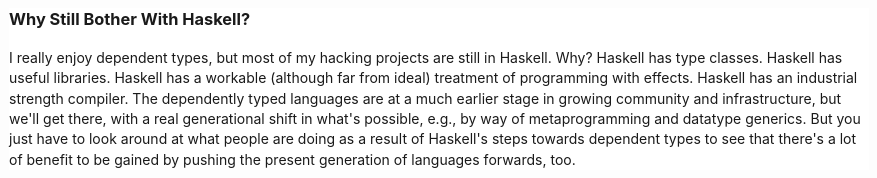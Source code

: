 
### Why Still Bother With Haskell? ###

I really enjoy dependent types, but most of my hacking projects are
still in Haskell. Why? Haskell has type classes. Haskell has useful
libraries. Haskell has a workable (although far from ideal) treatment
of programming with effects. Haskell has an industrial strength
compiler. The dependently typed languages are at a much earlier stage
in growing community and infrastructure, but we'll get there, with a
real generational shift in what's possible, e.g., by way of
metaprogramming and datatype generics. But you just have to look
around at what people are doing as a result of Haskell's steps towards
dependent types to see that there's a lot of benefit to be gained by
pushing the present generation of languages forwards, too.


  [1]: https://stackoverflow.com/a/10659438/828361
